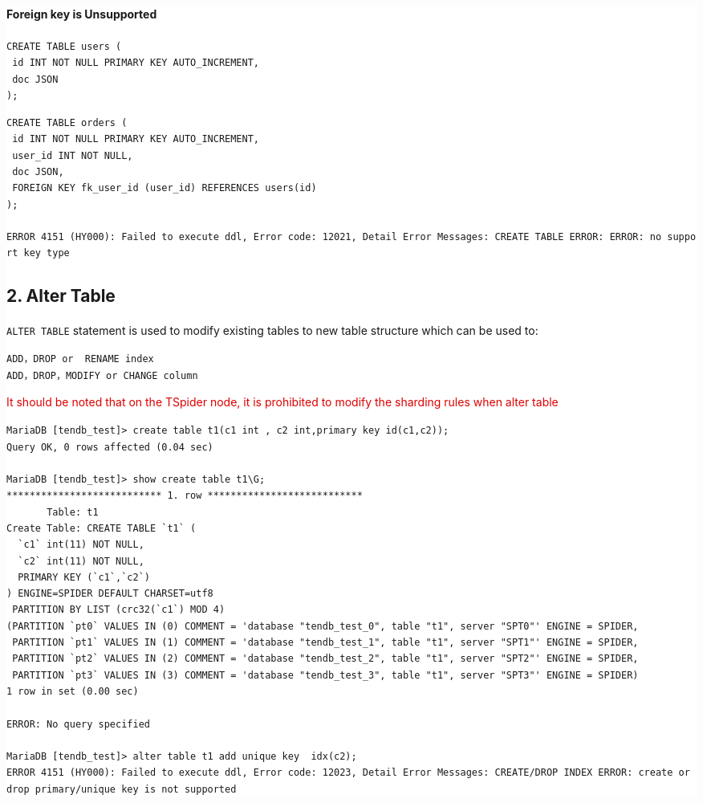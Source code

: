 
#### Foreign key is Unsupported
```
CREATE TABLE users (
 id INT NOT NULL PRIMARY KEY AUTO_INCREMENT,
 doc JSON
);
```
```
CREATE TABLE orders (
 id INT NOT NULL PRIMARY KEY AUTO_INCREMENT,
 user_id INT NOT NULL,
 doc JSON,
 FOREIGN KEY fk_user_id (user_id) REFERENCES users(id)
);

ERROR 4151 (HY000): Failed to execute ddl, Error code: 12021, Detail Error Messages: CREATE TABLE ERROR: ERROR: no support key type
```


## 2. Alter Table

`ALTER TABLE` statement is used to modify existing tables to new table structure which can be used to:

```
ADD，DROP or  RENAME index
ADD，DROP，MODIFY or CHANGE column
```

<font color="#dd0000">It should be noted that on the TSpider node, it is prohibited to modify the sharding rules when alter table</font> 
```
MariaDB [tendb_test]> create table t1(c1 int , c2 int,primary key id(c1,c2));
Query OK, 0 rows affected (0.04 sec)

MariaDB [tendb_test]> show create table t1\G;
*************************** 1. row ***************************
       Table: t1
Create Table: CREATE TABLE `t1` (
  `c1` int(11) NOT NULL,
  `c2` int(11) NOT NULL,
  PRIMARY KEY (`c1`,`c2`)
) ENGINE=SPIDER DEFAULT CHARSET=utf8
 PARTITION BY LIST (crc32(`c1`) MOD 4)
(PARTITION `pt0` VALUES IN (0) COMMENT = 'database "tendb_test_0", table "t1", server "SPT0"' ENGINE = SPIDER,
 PARTITION `pt1` VALUES IN (1) COMMENT = 'database "tendb_test_1", table "t1", server "SPT1"' ENGINE = SPIDER,
 PARTITION `pt2` VALUES IN (2) COMMENT = 'database "tendb_test_2", table "t1", server "SPT2"' ENGINE = SPIDER,
 PARTITION `pt3` VALUES IN (3) COMMENT = 'database "tendb_test_3", table "t1", server "SPT3"' ENGINE = SPIDER)
1 row in set (0.00 sec)

ERROR: No query specified

MariaDB [tendb_test]> alter table t1 add unique key  idx(c2);
ERROR 4151 (HY000): Failed to execute ddl, Error code: 12023, Detail Error Messages: CREATE/DROP INDEX ERROR: create or drop primary/unique key is not supported
```
